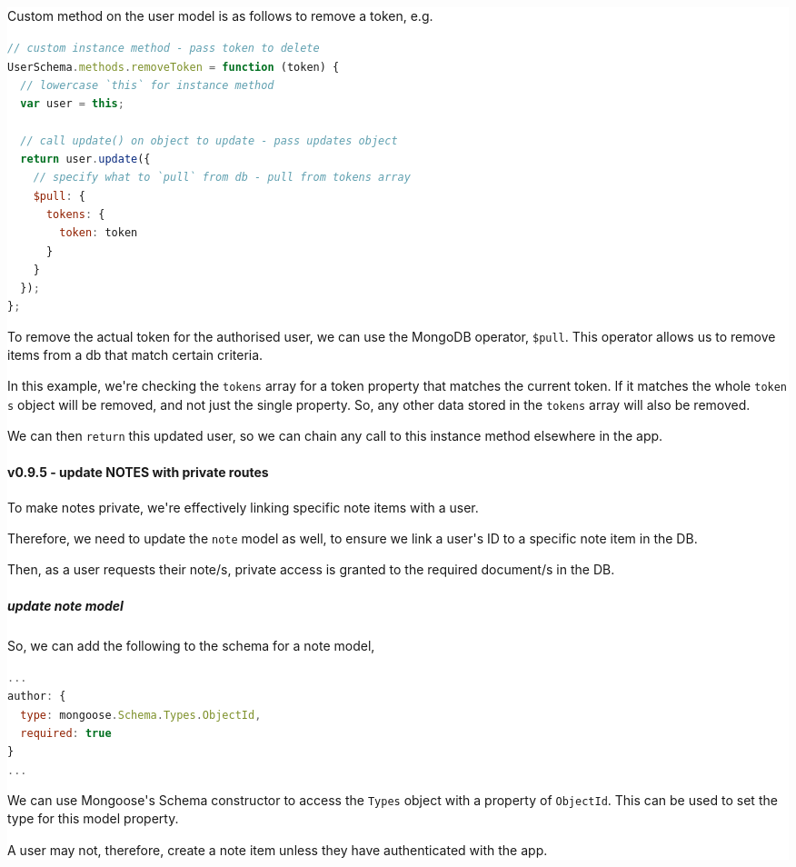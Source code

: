 Custom method on the user model is as follows to remove a token, e.g.

```js
// custom instance method - pass token to delete
UserSchema.methods.removeToken = function (token) {
  // lowercase `this` for instance method
  var user = this;

  // call update() on object to update - pass updates object
  return user.update({
    // specify what to `pull` from db - pull from tokens array
    $pull: {
      tokens: {
        token: token
      }
    }
  });
};
```

To remove the actual token for the authorised user, we can use the MongoDB operator, `$pull`. This operator allows us to remove items from a db that match certain criteria.

In this example, we're checking the `tokens` array for a token property that matches the current token. If it matches the whole `tokens` object will be removed, and not just the single property. So, any other data stored in the `tokens` array will also be removed.

We can then `return` this updated user, so we can chain any call to this instance method elsewhere in the app.

#### v0.9.5 - update NOTES with private routes
To make notes private, we're effectively linking specific note items with a user.

Therefore, we need to update the `note` model as well, to ensure we link a user's ID to a specific note item in the DB.

Then, as a user requests their note/s, private access is granted to the required document/s in the DB.

##### update note model

So, we can add the following to the schema for a note model,

```js
...
author: {
  type: mongoose.Schema.Types.ObjectId,
  required: true
}
...
```

We can use Mongoose's Schema constructor to access the `Types` object with a property of `ObjectId`. This can be used to set the type for this model property.

A user may not, therefore, create a note item unless they have authenticated with the app.

